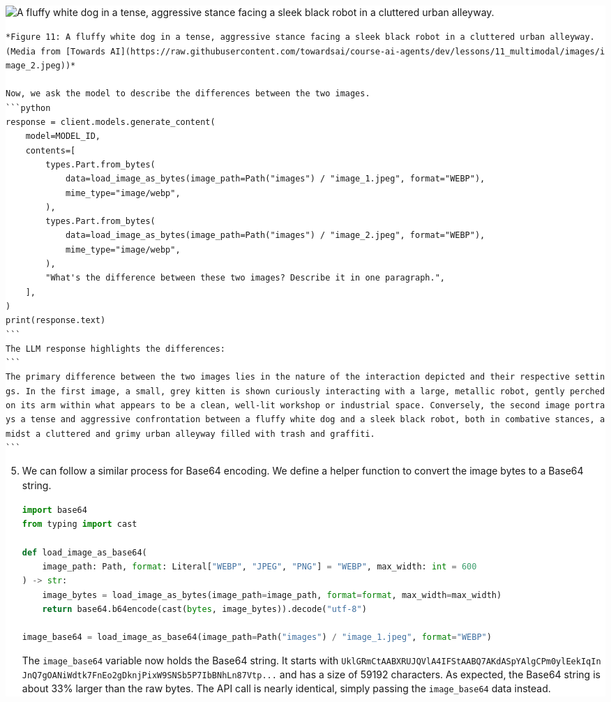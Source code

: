 ![A fluffy white dog in a tense, aggressive stance facing a sleek black robot in a cluttered urban alleyway.](https://raw.githubusercontent.com/towardsai/course-ai-agents/dev/lessons/11_multimodal/images/image_2.jpeg)

    *Figure 11: A fluffy white dog in a tense, aggressive stance facing a sleek black robot in a cluttered urban alleyway. (Media from [Towards AI](https://raw.githubusercontent.com/towardsai/course-ai-agents/dev/lessons/11_multimodal/images/image_2.jpeg))*

    Now, we ask the model to describe the differences between the two images.
    ```python
    response = client.models.generate_content(
        model=MODEL_ID,
        contents=[
            types.Part.from_bytes(
                data=load_image_as_bytes(image_path=Path("images") / "image_1.jpeg", format="WEBP"),
                mime_type="image/webp",
            ),
            types.Part.from_bytes(
                data=load_image_as_bytes(image_path=Path("images") / "image_2.jpeg", format="WEBP"),
                mime_type="image/webp",
            ),
            "What's the difference between these two images? Describe it in one paragraph.",
        ],
    )
    print(response.text)
    ```
    The LLM response highlights the differences:
    ```
    The primary difference between the two images lies in the nature of the interaction depicted and their respective settings. In the first image, a small, grey kitten is shown curiously interacting with a large, metallic robot, gently perched on its arm within what appears to be a clean, well-lit workshop or industrial space. Conversely, the second image portrays a tense and aggressive confrontation between a fluffy white dog and a sleek black robot, both in combative stances, amidst a cluttered and grimy urban alleyway filled with trash and graffiti.
    ```

5.  We can follow a similar process for Base64 encoding. We define a helper function to convert the image bytes to a Base64 string.
    ```python
    import base64
    from typing import cast
    
    def load_image_as_base64(
        image_path: Path, format: Literal["WEBP", "JPEG", "PNG"] = "WEBP", max_width: int = 600
    ) -> str:
        image_bytes = load_image_as_bytes(image_path=image_path, format=format, max_width=max_width)
        return base64.b64encode(cast(bytes, image_bytes)).decode("utf-8")
    
    image_base64 = load_image_as_base64(image_path=Path("images") / "image_1.jpeg", format="WEBP")
    ```
    The `image_base64` variable now holds the Base64 string. It starts with `UklGRmCtAABXRUJQVlA4IFStAABQ7AKdASpYAlgCPm0ylEekIqInJnQ7gOANiWdtk7FnEo2gDknjPixW9SNSb5P7IbBNhLn87Vtp...` and has a size of 59192 characters. As expected, the Base64 string is about 33% larger than the raw bytes. The API call is nearly identical, simply passing the `image_base64` data instead.
